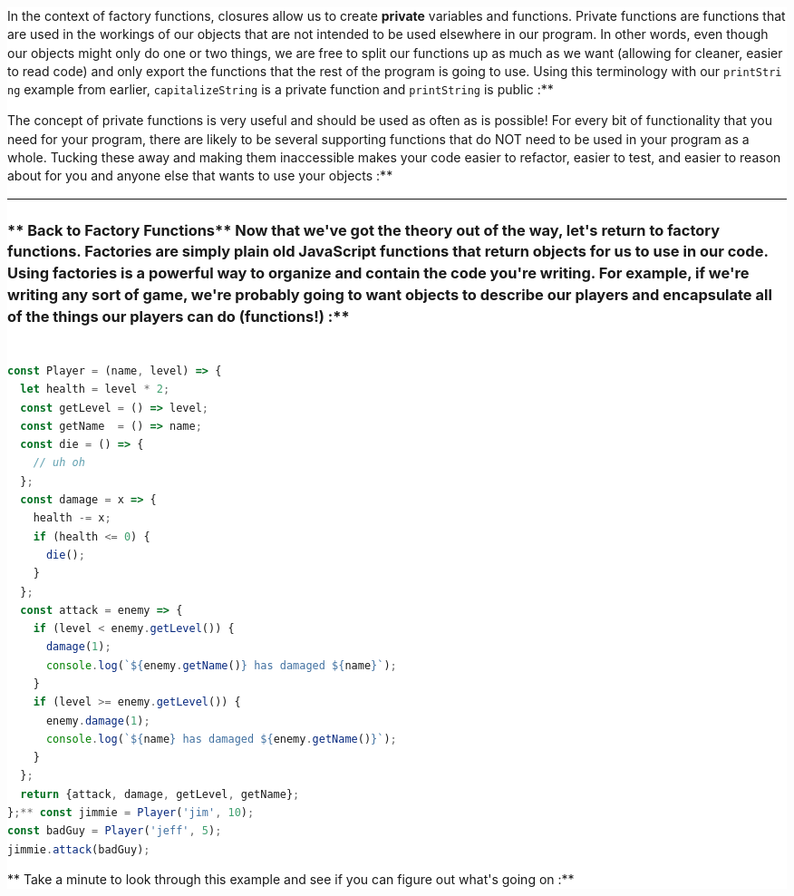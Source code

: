 <span id='private-functions-variables'></span>In the context of factory functions, closures allow us to create __private__ variables and functions. Private functions are functions that are used in the workings of our objects that are not intended to be used elsewhere in our program. In other words, even though our objects might only do one or two things, we are free to split our functions up as much as we want (allowing for cleaner, easier to read code) and only export the functions that the rest of the program is going to use. Using this terminology with our `printString` example from earlier, `capitalizeString` is a private function and `printString` is public :**

The concept of private functions is very useful and should be used as often as is possible! For every bit of functionality that you need for your program, there are likely to be several supporting functions that do NOT need to be used in your program as a whole. Tucking these away and making them inaccessible makes your code easier to refactor, easier to test, and easier to reason about for you and anyone else that wants to use your objects :**



---


### ** Back to Factory Functions** Now that we've got the theory out of the way, let's return to factory functions. Factories are simply plain old JavaScript functions that return objects for us to use in our code. Using factories is a powerful way to organize and contain the code you're writing. For example, if we're writing any sort of game, we're probably going to want objects to describe our players and encapsulate all of the things our players can do (functions!) :**


```js

const Player = (name, level) => {
  let health = level * 2;
  const getLevel = () => level;
  const getName  = () => name;
  const die = () => {
    // uh oh
  };
  const damage = x => {
    health -= x;
    if (health <= 0) {
      die();
    }
  };
  const attack = enemy => {
    if (level < enemy.getLevel()) {
      damage(1);
      console.log(`${enemy.getName()} has damaged ${name}`);
    }
    if (level >= enemy.getLevel()) {
      enemy.damage(1);
      console.log(`${name} has damaged ${enemy.getName()}`);
    }
  };
  return {attack, damage, getLevel, getName};
};** const jimmie = Player('jim', 10);
const badGuy = Player('jeff', 5);
jimmie.attack(badGuy);

```
** Take a minute to look through this example and see if you can figure out what's going on :**
